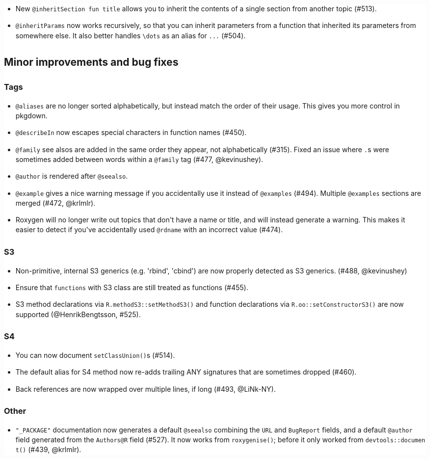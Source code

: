 * New `@inheritSection fun title` allows you to inherit the contents of
  a single section from another topic (#513).

* `@inheritParams` now works recursively, so that you can inherit parameters
  from a function that inherited its parameters from somewhere else.  It
  also better handles `\dots` as an alias for `...` (#504).

## Minor improvements and bug fixes

### Tags

* `@aliases` are no longer sorted alphabetically, but instead match the
  order of their usage. This gives you more control in pkgdown.

* `@describeIn` now escapes special characters in function names (#450).

* `@family` see alsos are added in the same order they appear, not
  alphabetically (#315). Fixed an issue where `.`s were sometimes added
  between words within a `@family` tag (#477, @kevinushey).

* `@author` is rendered after `@seealso`.

* `@example` gives a nice warning message if you accidentally use it instead
  of `@examples` (#494). Multiple `@examples` sections are merged (#472, @krlmlr).

* Roxygen will no longer write out topics that don't have a name or title,
  and will instead generate a warning. This makes it easier to detect if
  you've accidentally used `@rdname` with an incorrect value (#474).

### S3

* Non-primitive, internal S3 generics (e.g. 'rbind', 'cbind') are now properly
  detected as S3 generics. (#488, @kevinushey)

* Ensure that `functions` with S3 class are still treated as functions (#455).

* S3 method declarations via `R.methodS3::setMethodS3()` and function
  declarations via `R.oo::setConstructorS3()` are now supported
  (@HenrikBengtsson, #525).

### S4

* You can now document `setClassUnion()`s (#514).

* The default alias for S4 method now re-adds trailing ANY signatures
  that are sometimes dropped (#460).

* Back references are now wrapped over multiple lines, if long
  (#493, @LiNk-NY).

### Other

* `"_PACKAGE"` documentation now generates a default `@seealso` combining
  the `URL` and `BugReport` fields, and a default `@author` field generated
  from the `Authors@R` field (#527). It now works from `roxygenise()`; before
  it only worked from `devtools::document()` (#439, @krlmlr).
